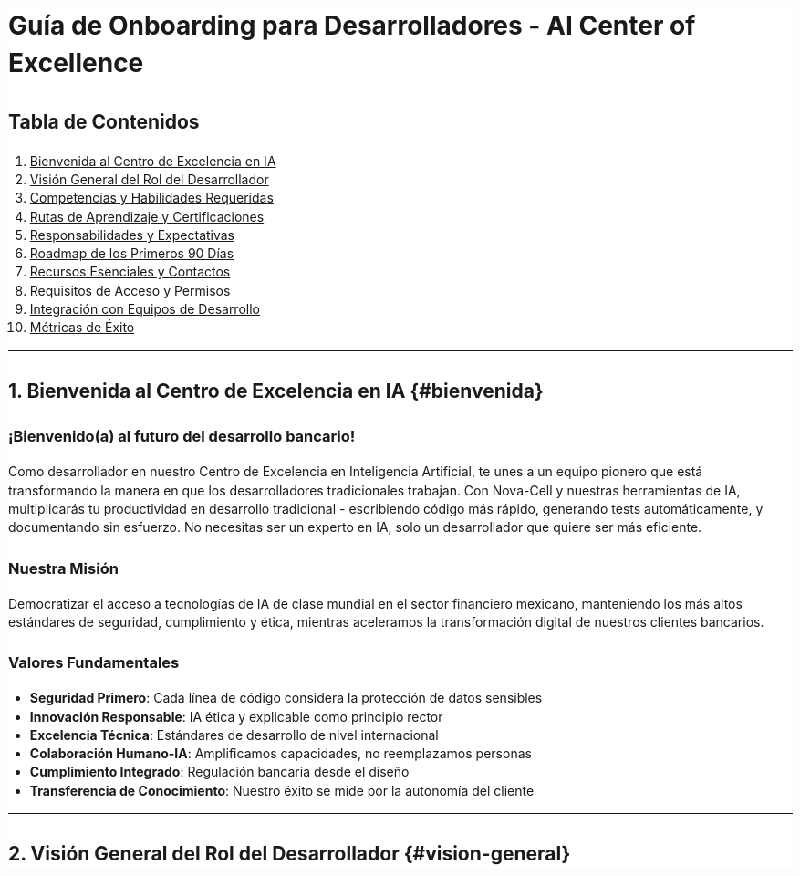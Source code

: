 # Guía de Onboarding para Desarrolladores - AI Center of Excellence

## Tabla de Contenidos

1. [Bienvenida al Centro de Excelencia en IA](#bienvenida)
2. [Visión General del Rol del Desarrollador](#vision-general)
3. [Competencias y Habilidades Requeridas](#competencias)
4. [Rutas de Aprendizaje y Certificaciones](#rutas-aprendizaje)
5. [Responsabilidades y Expectativas](#responsabilidades)
6. [Roadmap de los Primeros 90 Días](#roadmap-90-dias)
7. [Recursos Esenciales y Contactos](#recursos)
8. [Requisitos de Acceso y Permisos](#accesos)
9. [Integración con Equipos de Desarrollo](#integracion-equipos)
10. [Métricas de Éxito](#metricas-exito)

---

## 1. Bienvenida al Centro de Excelencia en IA {#bienvenida}

### ¡Bienvenido(a) al futuro del desarrollo bancario!

Como desarrollador en nuestro Centro de Excelencia en Inteligencia Artificial, te unes a un equipo pionero que está transformando la manera en que los desarrolladores tradicionales trabajan. Con Nova-Cell y nuestras herramientas de IA, multiplicarás tu productividad en desarrollo tradicional - escribiendo código más rápido, generando tests automáticamente, y documentando sin esfuerzo. No necesitas ser un experto en IA, solo un desarrollador que quiere ser más eficiente.

### Nuestra Misión

Democratizar el acceso a tecnologías de IA de clase mundial en el sector financiero mexicano, manteniendo los más altos estándares de seguridad, cumplimiento y ética, mientras aceleramos la transformación digital de nuestros clientes bancarios.

### Valores Fundamentales

- **Seguridad Primero**: Cada línea de código considera la protección de datos sensibles
- **Innovación Responsable**: IA ética y explicable como principio rector
- **Excelencia Técnica**: Estándares de desarrollo de nivel internacional
- **Colaboración Humano-IA**: Amplificamos capacidades, no reemplazamos personas
- **Cumplimiento Integrado**: Regulación bancaria desde el diseño
- **Transferencia de Conocimiento**: Nuestro éxito se mide por la autonomía del cliente

---

## 2. Visión General del Rol del Desarrollador {#vision-general}
